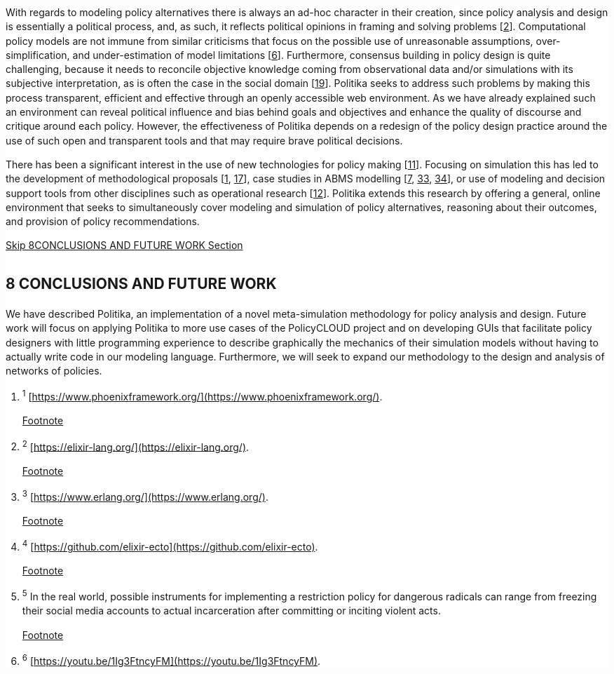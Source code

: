 With regards to modeling policy alternatives there is always an ad-hoc character in their creation, since policy analysis and design is essentially a political process, and, as such, it reflects political opinions in framing and solving problems \[[2](https://dl.acm.org/doi/10.1145/3568167#Bib0002)\]. Computational policy models are not immune from similar criticisms that focus on the possible use of unreasonable assumptions, over-simplification, and under-estimation of model limitations \[[6](https://dl.acm.org/doi/10.1145/3568167#Bib0006)\]. Furthermore, consensus building in policy design is quite challenging, because it needs to reconcile objective knowledge coming from observational data and/or simulations with its subjective interpretation, as is often the case in the social domain \[[19](https://dl.acm.org/doi/10.1145/3568167#Bib0019)\]. Politika seeks to address such problems by making this process transparent, efficient and effective through an openly accessible web environment. As we have already explained such an environment can reveal political influence and bias behind goals and objectives and enhance the quality of discourse and critique around each policy. However, the effectiveness of Politika depends on a redesign of the policy design practice around the use of such open and transparent tools and that may require brave political decisions.

There has been a significant interest in the use of new technologies for policy making \[[11](https://dl.acm.org/doi/10.1145/3568167#Bib0011)\]. Focusing on simulation this has led to the development of methodological proposals \[[1](https://dl.acm.org/doi/10.1145/3568167#Bib0001), [17](https://dl.acm.org/doi/10.1145/3568167#Bib0017)\], case studies in ABMS modelling \[[7](https://dl.acm.org/doi/10.1145/3568167#Bib0007), [33](https://dl.acm.org/doi/10.1145/3568167#Bib0033), [34](https://dl.acm.org/doi/10.1145/3568167#Bib0034)\], or use of modeling and decision support tools from other disciplines such as operational research \[[12](https://dl.acm.org/doi/10.1145/3568167#Bib0012)\]. Politika extends this research by offering a general, online environment that seeks to simultaneously cover modeling and simulation of policy alternatives, reasoning about their outcomes, and provision of policy recommendations.

[Skip 8CONCLUSIONS AND FUTURE WORK Section](https://dl.acm.org/doi/10.1145/3568167#SEC_refrences)

## 8 CONCLUSIONS AND FUTURE WORK

We have described Politika, an implementation of a novel meta-simulation methodology for policy analysis and design. Future work will focus on applying Politika to more use cases of the PolicyCLOUD project and on developing GUIs that facilitate policy designers with little programming experience to describe graphically the mechanics of their simulation models without having to actually write code in our modeling language. Furthermore, we will seek to expand our methodology to the design and analysis of networks of policies.

1.  <sup>1</sup> [https://www.phoenixframework.org/](https://www.phoenixframework.org/).
    
    [Footnote](https://dl.acm.org/doi/10.1145/3568167#fn2Rd26782113e280 "Go to Reference")
2.  <sup>2</sup> [https://elixir-lang.org/](https://elixir-lang.org/).
    
    [Footnote](https://dl.acm.org/doi/10.1145/3568167#fn3Rd26782113e283 "Go to Reference")
3.  <sup>3</sup> [https://www.erlang.org/](https://www.erlang.org/).
    
    [Footnote](https://dl.acm.org/doi/10.1145/3568167#fn4Rd26782113e286 "Go to Reference")
4.  <sup>4</sup> [https://github.com/elixir-ecto](https://github.com/elixir-ecto).
    
    [Footnote](https://dl.acm.org/doi/10.1145/3568167#fn5Rd26782113e289 "Go to Reference")
5.  <sup>5</sup> In the real world, possible instruments for implementing a restriction policy for dangerous radicals can range from freezing their social media accounts to actual incarceration after committing or inciting violent acts.
    
    [Footnote](https://dl.acm.org/doi/10.1145/3568167#fn6Rd26782113e410 "Go to Reference")
6.  <sup>6</sup> [https://youtu.be/1Ig3FtncyFM](https://youtu.be/1Ig3FtncyFM).
    